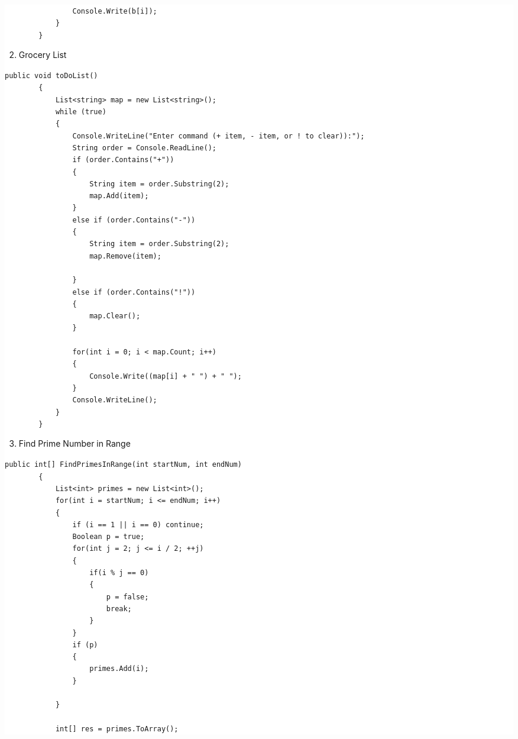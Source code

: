 ```
                Console.Write(b[i]);
            }
        }
```

2. Grocery List
```
public void toDoList()
        {
            List<string> map = new List<string>();
            while (true)
            {
                Console.WriteLine("Enter command (+ item, - item, or ! to clear)):");
                String order = Console.ReadLine();
                if (order.Contains("+"))
                {
                    String item = order.Substring(2);
                    map.Add(item);
                }
                else if (order.Contains("-"))
                {
                    String item = order.Substring(2);
                    map.Remove(item);

                }
                else if (order.Contains("!"))
                {
                    map.Clear();
                }

                for(int i = 0; i < map.Count; i++)
                {
                    Console.Write((map[i] + " ") + " ");
                }
                Console.WriteLine();
            }
        }
```

3. Find Prime Number in Range
```
public int[] FindPrimesInRange(int startNum, int endNum)
        {
            List<int> primes = new List<int>();
            for(int i = startNum; i <= endNum; i++)
            {
                if (i == 1 || i == 0) continue;
                Boolean p = true;
                for(int j = 2; j <= i / 2; ++j)
                {
                    if(i % j == 0)
                    {
                        p = false;
                        break;
                    }
                }
                if (p)
                {
                    primes.Add(i);
                }
                
            }

            int[] res = primes.ToArray();
```